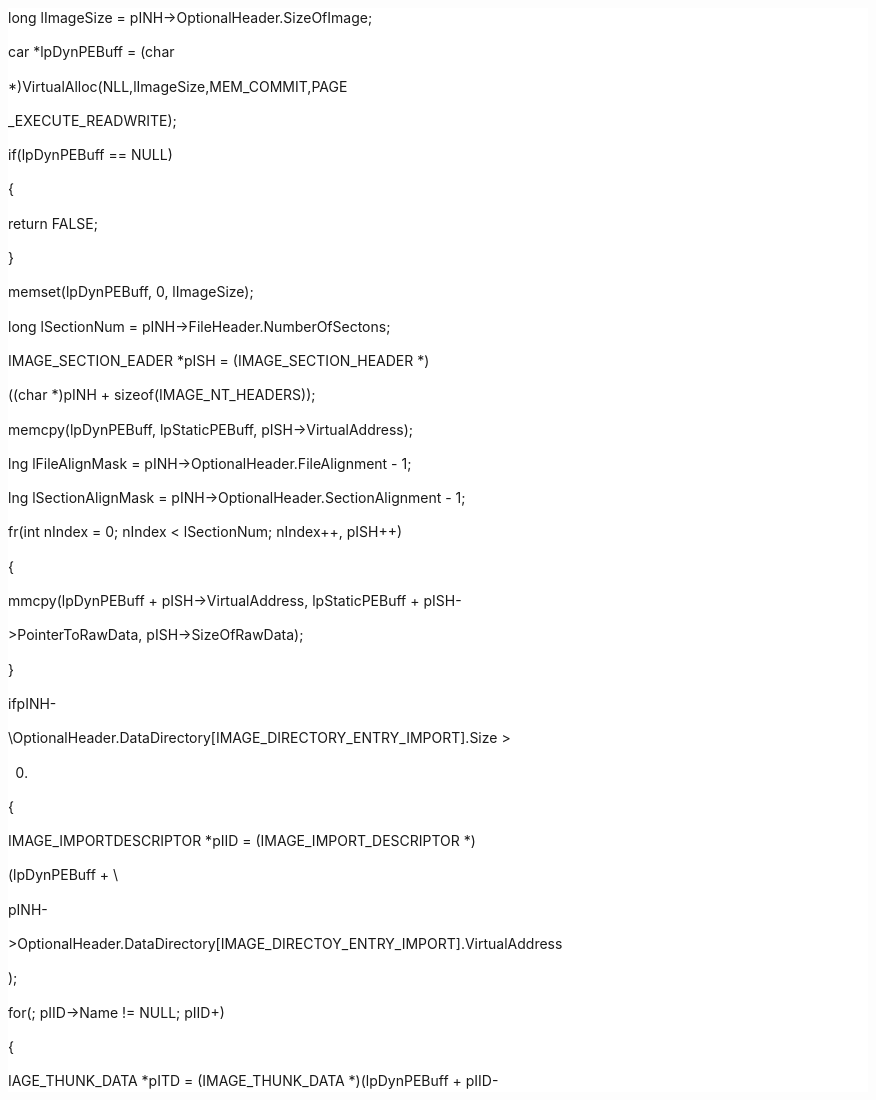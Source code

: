 long lImageSize = pINH-\>OptionalHeader.SizeOfImage;

car \*lpDynPEBuff = (char

\*)VirtualAlloc(NLL,lImageSize,MEM_COMMIT,PAGE

\_EXECUTE_READWRITE);

if(lpDynPEBuff == NULL)

{

return FALSE;

}

memset(lpDynPEBuff, 0, lImageSize);

long lSectionNum = pINH-\>FileHeader.NumberOfSectons;

IMAGE_SECTION_EADER \*pISH = (IMAGE_SECTION_HEADER \*)

((char \*)pINH + sizeof(IMAGE_NT_HEADERS));

memcpy(lpDynPEBuff, lpStaticPEBuff, pISH-\>VirtualAddress);

lng lFileAlignMask = pINH-\>OptionalHeader.FileAlignment - 1;

lng lSectionAlignMask = pINH-\>OptionalHeader.SectionAlignment - 1;

fr(int nIndex = 0; nIndex \< lSectionNum; nIndex++, pISH++)

{

mmcpy(lpDynPEBuff + pISH-\>VirtualAddress, lpStaticPEBuff + pISH-

\>PointerToRawData, pISH-\>SizeOfRawData);

}

ifpINH-

\OptionalHeader.DataDirectory\[IMAGE_DIRECTORY_ENTRY_IMPORT\].Size \>

0)

{

IMAGE_IMPORTDESCRIPTOR \*pIID = (IMAGE_IMPORT_DESCRIPTOR \*)

(lpDynPEBuff + \



pINH-

\>OptionalHeader.DataDirectory\[IMAGE_DIRECTOY_ENTRY_IMPORT\].VirtualAddress

);

for(; pIID-\>Name != NULL; pIID+)

{

IAGE_THUNK_DATA \*pITD = (IMAGE_THUNK_DATA \*)(lpDynPEBuff + pIID-
